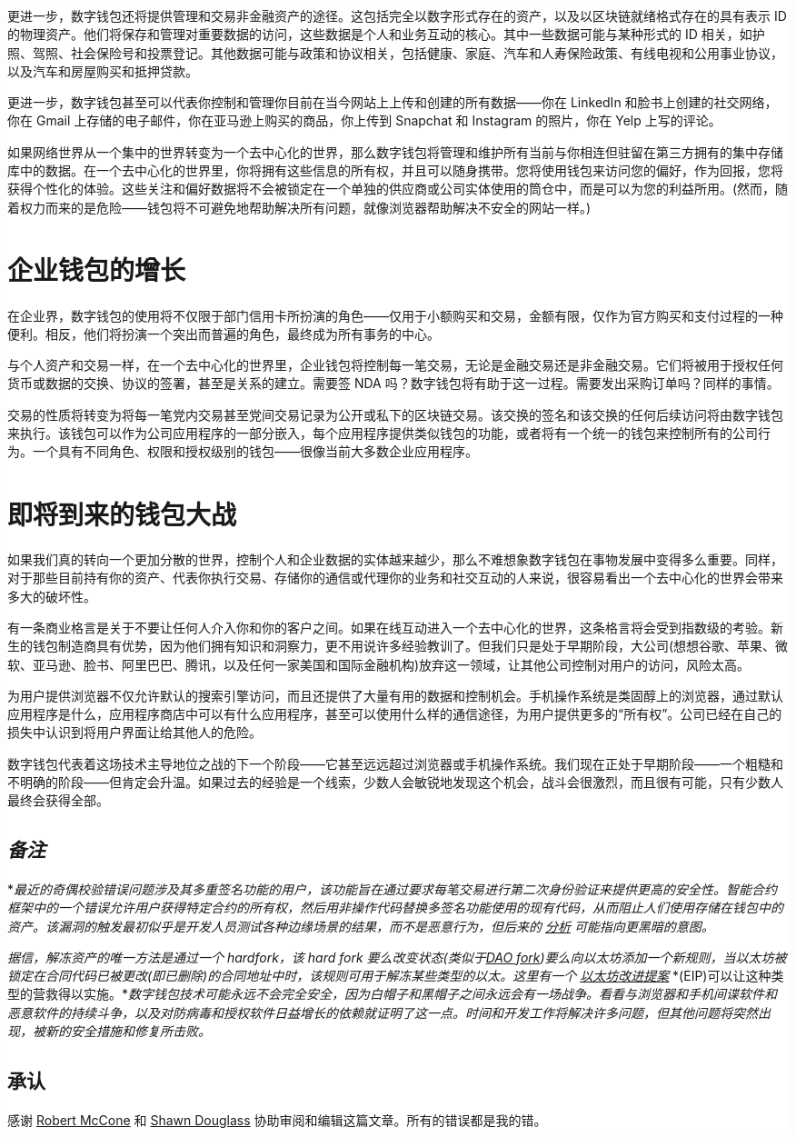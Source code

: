 更进一步，数字钱包还将提供管理和交易非金融资产的途径。这包括完全以数字形式存在的资产，以及以区块链就绪格式存在的具有表示 ID 的物理资产。他们将保存和管理对重要数据的访问，这些数据是个人和业务互动的核心。其中一些数据可能与某种形式的 ID 相关，如护照、驾照、社会保险号和投票登记。其他数据可能与政策和协议相关，包括健康、家庭、汽车和人寿保险政策、有线电视和公用事业协议，以及汽车和房屋购买和抵押贷款。

更进一步，数字钱包甚至可以代表你控制和管理你目前在当今网站上上传和创建的所有数据——你在 LinkedIn 和脸书上创建的社交网络，你在 Gmail 上存储的电子邮件，你在亚马逊上购买的商品，你上传到 Snapchat 和 Instagram 的照片，你在 Yelp 上写的评论。

如果网络世界从一个集中的世界转变为一个去中心化的世界，那么数字钱包将管理和维护所有当前与你相连但驻留在第三方拥有的集中存储库中的数据。在一个去中心化的世界里，你将拥有这些信息的所有权，并且可以随身携带。您将使用钱包来访问您的偏好，作为回报，您将获得个性化的体验。这些关注和偏好数据将不会被锁定在一个单独的供应商或公司实体使用的筒仓中，而是可以为您的利益所用。(然而，随着权力而来的是危险——钱包将不可避免地帮助解决所有问题，就像浏览器帮助解决不安全的网站一样。)

# **企业钱包的增长**

在企业界，数字钱包的使用将不仅限于部门信用卡所扮演的角色——仅用于小额购买和交易，金额有限，仅作为官方购买和支付过程的一种便利。相反，他们将扮演一个突出而普遍的角色，最终成为所有事务的中心。

与个人资产和交易一样，在一个去中心化的世界里，企业钱包将控制每一笔交易，无论是金融交易还是非金融交易。它们将被用于授权任何货币或数据的交换、协议的签署，甚至是关系的建立。需要签 NDA 吗？数字钱包将有助于这一过程。需要发出采购订单吗？同样的事情。

交易的性质将转变为将每一笔党内交易甚至党间交易记录为公开或私下的区块链交易。该交换的签名和该交换的任何后续访问将由数字钱包来执行。该钱包可以作为公司应用程序的一部分嵌入，每个应用程序提供类似钱包的功能，或者将有一个统一的钱包来控制所有的公司行为。一个具有不同角色、权限和授权级别的钱包——很像当前大多数企业应用程序。

# **即将到来的钱包大战**

如果我们真的转向一个更加分散的世界，控制个人和企业数据的实体越来越少，那么不难想象数字钱包在事物发展中变得多么重要。同样，对于那些目前持有你的资产、代表你执行交易、存储你的通信或代理你的业务和社交互动的人来说，很容易看出一个去中心化的世界会带来多大的破坏性。

有一条商业格言是关于不要让任何人介入你和你的客户之间。如果在线互动进入一个去中心化的世界，这条格言将会受到指数级的考验。新生的钱包制造商具有优势，因为他们拥有知识和洞察力，更不用说许多经验教训了。但我们只是处于早期阶段，大公司(想想谷歌、苹果、微软、亚马逊、脸书、阿里巴巴、腾讯，以及任何一家美国和国际金融机构)放弃这一领域，让其他公司控制对用户的访问，风险太高。

为用户提供浏览器不仅允许默认的搜索引擎访问，而且还提供了大量有用的数据和控制机会。手机操作系统是类固醇上的浏览器，通过默认应用程序是什么，应用程序商店中可以有什么应用程序，甚至可以使用什么样的通信途径，为用户提供更多的“所有权”。公司已经在自己的损失中认识到将用户界面让给其他人的危险。

数字钱包代表着这场技术主导地位之战的下一个阶段——它甚至远远超过浏览器或手机操作系统。我们现在正处于早期阶段——一个粗糙和不明确的阶段——但肯定会升温。如果过去的经验是一个线索，少数人会敏锐地发现这个机会，战斗会很激烈，而且很有可能，只有少数人最终会获得全部。

## ***备注***

**最近的奇偶校验错误问题涉及其多重签名功能的用户，该功能旨在通过要求每笔交易进行第二次身份验证来提供更高的安全性。智能合约框架中的一个错误允许用户获得特定合约的所有权，然后用非操作代码替换多签名功能使用的现有代码，从而阻止人们使用存储在钱包中的资产。该漏洞的触发最初似乎是开发人员测试各种边缘场景的结果，而不是恶意行为，但后来的* [*分析*](https://www.theregister.co.uk/2017/11/10/parity_280m_ethereum_wallet_lockdown_hack/) *可能指向更黑暗的意图。*

*据信，解冻资产的唯一方法是通过一个 hardfork，该 hard fork 要么改变状态(类似于*[*DAO fork*](https://www.coindesk.com/ethereum-executes-blockchain-hard-fork-return-dao-investor-funds/)*)要么向以太坊添加一个新规则，当以太坊被锁定在合同代码已被更改(即已删除)的合同地址中时，该规则可用于解冻某些类型的以太。这里有一个* [*以太坊改进提案*](https://github.com/ethereum/EIPs/issues/156) *(EIP)可以让这种类型的营救得以实施。**数字钱包技术可能永远不会完全安全，因为白帽子和黑帽子之间永远会有一场战争。看看与浏览器和手机间谍软件和恶意软件的持续斗争，以及对防病毒和授权软件日益增长的依赖就证明了这一点。时间和开发工作将解决许多问题，但其他问题将突然出现，被新的安全措施和修复所击败。*

## 承认

感谢 [Robert McCone](http://www.arcturnus.com/) 和 [Shawn Douglass](https://twitter.com/shawn_douglass) 协助审阅和编辑这篇文章。所有的错误都是我的错。